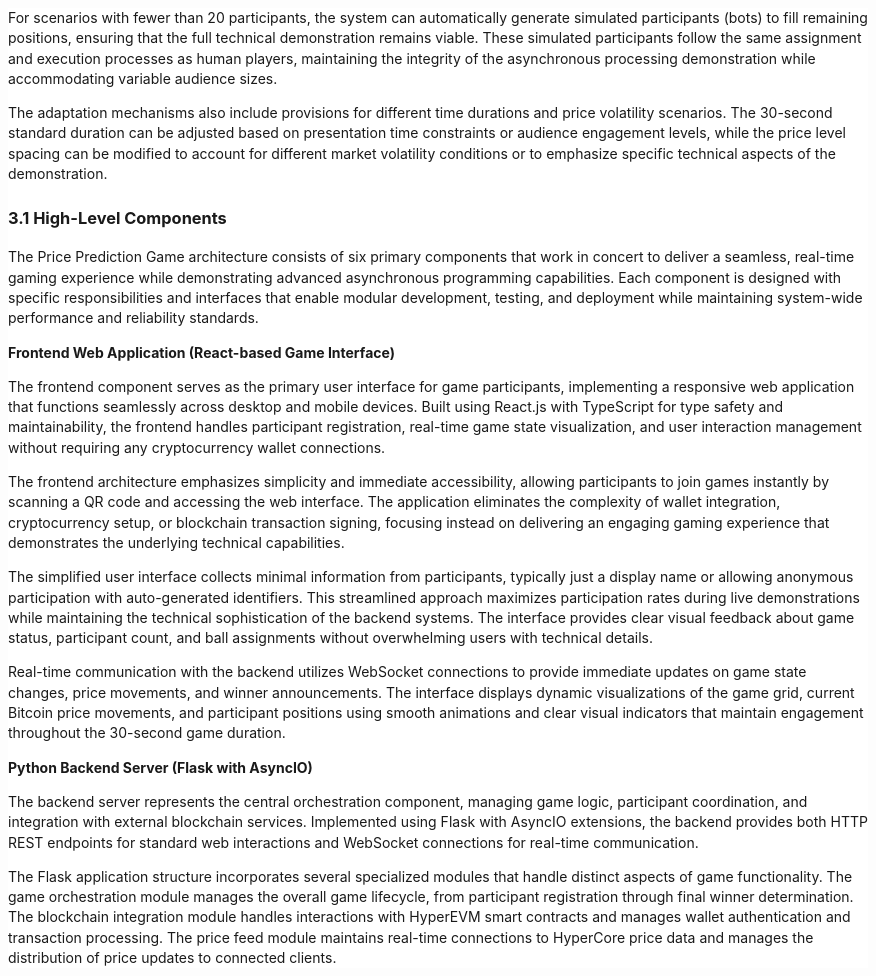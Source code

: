 For scenarios with fewer than 20 participants, the system can automatically generate simulated participants (bots) to fill remaining positions, ensuring that the full technical demonstration remains viable. These simulated participants follow the same assignment and execution processes as human players, maintaining the integrity of the asynchronous processing demonstration while accommodating variable audience sizes.

The adaptation mechanisms also include provisions for different time durations and price volatility scenarios. The 30-second standard duration can be adjusted based on presentation time constraints or audience engagement levels, while the price level spacing can be modified to account for different market volatility conditions or to emphasize specific technical aspects of the demonstration.



### 3.1 High-Level Components

The Price Prediction Game architecture consists of six primary components that work in concert to deliver a seamless, real-time gaming experience while demonstrating advanced asynchronous programming capabilities. Each component is designed with specific responsibilities and interfaces that enable modular development, testing, and deployment while maintaining system-wide performance and reliability standards.

**Frontend Web Application (React-based Game Interface)**

The frontend component serves as the primary user interface for game participants, implementing a responsive web application that functions seamlessly across desktop and mobile devices. Built using React.js with TypeScript for type safety and maintainability, the frontend handles participant registration, real-time game state visualization, and user interaction management without requiring any cryptocurrency wallet connections.

The frontend architecture emphasizes simplicity and immediate accessibility, allowing participants to join games instantly by scanning a QR code and accessing the web interface. The application eliminates the complexity of wallet integration, cryptocurrency setup, or blockchain transaction signing, focusing instead on delivering an engaging gaming experience that demonstrates the underlying technical capabilities.

The simplified user interface collects minimal information from participants, typically just a display name or allowing anonymous participation with auto-generated identifiers. This streamlined approach maximizes participation rates during live demonstrations while maintaining the technical sophistication of the backend systems. The interface provides clear visual feedback about game status, participant count, and ball assignments without overwhelming users with technical details.

Real-time communication with the backend utilizes WebSocket connections to provide immediate updates on game state changes, price movements, and winner announcements. The interface displays dynamic visualizations of the game grid, current Bitcoin price movements, and participant positions using smooth animations and clear visual indicators that maintain engagement throughout the 30-second game duration.

**Python Backend Server (Flask with AsyncIO)**

The backend server represents the central orchestration component, managing game logic, participant coordination, and integration with external blockchain services. Implemented using Flask with AsyncIO extensions, the backend provides both HTTP REST endpoints for standard web interactions and WebSocket connections for real-time communication.

The Flask application structure incorporates several specialized modules that handle distinct aspects of game functionality. The game orchestration module manages the overall game lifecycle, from participant registration through final winner determination. The blockchain integration module handles interactions with HyperEVM smart contracts and manages wallet authentication and transaction processing. The price feed module maintains real-time connections to HyperCore price data and manages the distribution of price updates to connected clients.
